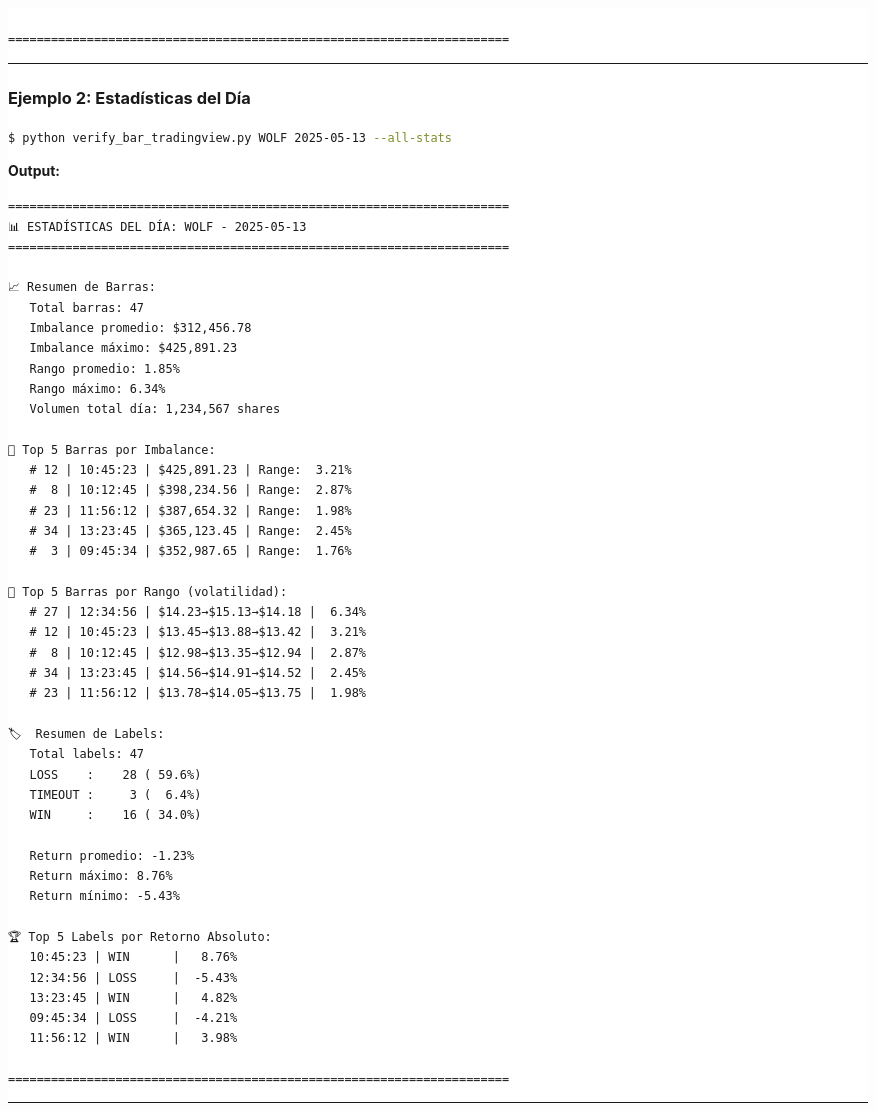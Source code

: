 ```

======================================================================
```

---

### **Ejemplo 2: Estadísticas del Día**

```bash
$ python verify_bar_tradingview.py WOLF 2025-05-13 --all-stats
```

**Output:**
```
======================================================================
📊 ESTADÍSTICAS DEL DÍA: WOLF - 2025-05-13
======================================================================

📈 Resumen de Barras:
   Total barras: 47
   Imbalance promedio: $312,456.78
   Imbalance máximo: $425,891.23
   Rango promedio: 1.85%
   Rango máximo: 6.34%
   Volumen total día: 1,234,567 shares

🎯 Top 5 Barras por Imbalance:
   # 12 | 10:45:23 | $425,891.23 | Range:  3.21%
   #  8 | 10:12:45 | $398,234.56 | Range:  2.87%
   # 23 | 11:56:12 | $387,654.32 | Range:  1.98%
   # 34 | 13:23:45 | $365,123.45 | Range:  2.45%
   #  3 | 09:45:34 | $352,987.65 | Range:  1.76%

📏 Top 5 Barras por Rango (volatilidad):
   # 27 | 12:34:56 | $14.23→$15.13→$14.18 |  6.34%
   # 12 | 10:45:23 | $13.45→$13.88→$13.42 |  3.21%
   #  8 | 10:12:45 | $12.98→$13.35→$12.94 |  2.87%
   # 34 | 13:23:45 | $14.56→$14.91→$14.52 |  2.45%
   # 23 | 11:56:12 | $13.78→$14.05→$13.75 |  1.98%

🏷️  Resumen de Labels:
   Total labels: 47
   LOSS    :    28 ( 59.6%)
   TIMEOUT :     3 (  6.4%)
   WIN     :    16 ( 34.0%)

   Return promedio: -1.23%
   Return máximo: 8.76%
   Return mínimo: -5.43%

🏆 Top 5 Labels por Retorno Absoluto:
   10:45:23 | WIN      |   8.76%
   12:34:56 | LOSS     |  -5.43%
   13:23:45 | WIN      |   4.82%
   09:45:34 | LOSS     |  -4.21%
   11:56:12 | WIN      |   3.98%

======================================================================
```

---